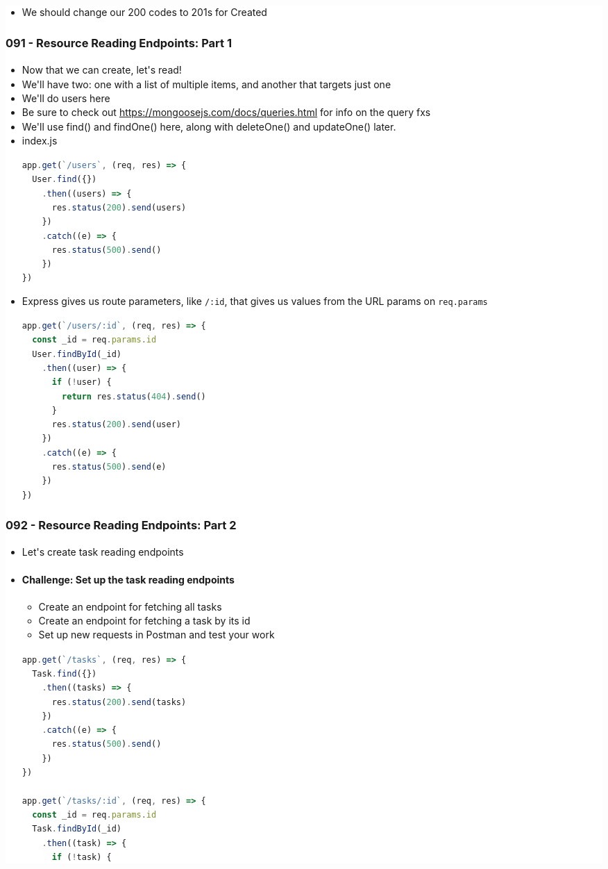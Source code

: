   ```js
  ```
- We should change our 200 codes to 201s for Created

### 091 - Resource Reading Endpoints: Part 1

- Now that we can create, let's read!
- We'll have two: one with a list of multiple items, and another that targets just one
- We'll do users here
- Be sure to check out https://mongoosejs.com/docs/queries.html for info on the query fxs
- We'll use find() and findOne() here, along with deleteOne() and updateOne() later.
- index.js
  ```js
  app.get(`/users`, (req, res) => {
    User.find({})
      .then((users) => {
        res.status(200).send(users)
      })
      .catch((e) => {
        res.status(500).send()
      })
  })
  ```
- Express gives us route parameters, like `/:id`, that gives us values from the URL params on `req.params`
  ```js
  app.get(`/users/:id`, (req, res) => {
    const _id = req.params.id
    User.findById(_id)
      .then((user) => {
        if (!user) {
          return res.status(404).send()
        }
        res.status(200).send(user)
      })
      .catch((e) => {
        res.status(500).send(e)
      })
  })
  ```

### 092 - Resource Reading Endpoints: Part 2

- Let's create task reading endpoints
- #### Challenge: Set up the task reading endpoints

  - Create an endpoint for fetching all tasks
  - Create an endpoint for fetching a task by its id
  - Set up new requests in Postman and test your work

  ```js
  app.get(`/tasks`, (req, res) => {
    Task.find({})
      .then((tasks) => {
        res.status(200).send(tasks)
      })
      .catch((e) => {
        res.status(500).send()
      })
  })

  app.get(`/tasks/:id`, (req, res) => {
    const _id = req.params.id
    Task.findById(_id)
      .then((task) => {
        if (!task) {
  ```